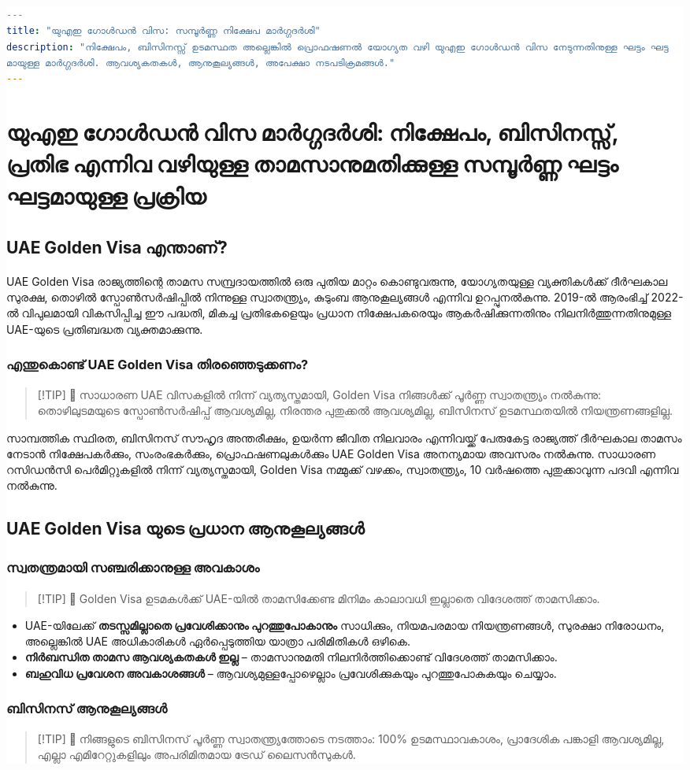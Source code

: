 ```yaml
---
title: "യുഎഇ ഗോൾഡൻ വിസ: സമ്പൂർണ്ണ നിക്ഷേപ മാർഗ്ഗദർശി"
description: "നിക്ഷേപം, ബിസിനസ്സ് ഉടമസ്ഥത അല്ലെങ്കിൽ പ്രൊഫഷണൽ യോഗ്യത വഴി യുഎഇ ഗോൾഡൻ വിസ നേടുന്നതിനുള്ള ഘട്ടം ഘട്ടമായുള്ള മാർഗ്ഗദർശി. ആവശ്യകതകൾ, ആനുകൂല്യങ്ങൾ, അപേക്ഷാ നടപടിക്രമങ്ങൾ."
---
```


# യുഎഇ ഗോൾഡൻ വിസ മാർഗ്ഗദർശി: നിക്ഷേപം, ബിസിനസ്സ്, പ്രതിഭ എന്നിവ വഴിയുള്ള താമസാനുമതിക്കുള്ള സമ്പൂർണ്ണ ഘട്ടം ഘട്ടമായുള്ള പ്രക്രിയ

## UAE Golden Visa എന്താണ്?

UAE Golden Visa രാജ്യത്തിന്റെ താമസ സമ്പ്രദായത്തിൽ ഒരു പുതിയ മാറ്റം കൊണ്ടുവരുന്നു, യോഗ്യതയുള്ള വ്യക്തികൾക്ക് ദീർഘകാല സുരക്ഷ, തൊഴിൽ സ്പോൺസർഷിപ്പിൽ നിന്നുള്ള സ്വാതന്ത്ര്യം, കുടുംബ ആനുകൂല്യങ്ങൾ എന്നിവ ഉറപ്പുനൽകുന്നു. 2019-ൽ ആരംഭിച്ച് 2022-ൽ വിപുലമായി വികസിപ്പിച്ച ഈ പദ്ധതി, മികച്ച പ്രതിഭകളെയും പ്രധാന നിക്ഷേപകരെയും ആകർഷിക്കുന്നതിനും നിലനിർത്തുന്നതിനുമുള്ള UAE-യുടെ പ്രതിബദ്ധത വ്യക്തമാക്കുന്നു.

### എന്തുകൊണ്ട് UAE Golden Visa തിരഞ്ഞെടുക്കണം?

> [!TIP] 💙 സാധാരണ UAE വിസകളിൽ നിന്ന് വ്യത്യസ്തമായി, Golden Visa നിങ്ങൾക്ക് പൂർണ്ണ സ്വാതന്ത്ര്യം നൽകുന്നു: തൊഴിലുടമയുടെ സ്പോൺസർഷിപ്പ് ആവശ്യമില്ല, നിരന്തര പുതുക്കൽ ആവശ്യമില്ല, ബിസിനസ് ഉടമസ്ഥതയിൽ നിയന്ത്രണങ്ങളില്ല.

സാമ്പത്തിക സ്ഥിരത, ബിസിനസ് സൗഹൃദ അന്തരീക്ഷം, ഉയർന്ന ജീവിത നിലവാരം എന്നിവയ്ക്ക് പേരുകേട്ട രാജ്യത്ത് ദീർഘകാല താമസം നേടാൻ നിക്ഷേപകർക്കും, സംരംഭകർക്കും, പ്രൊഫഷണലുകൾക്കും UAE Golden Visa അനന്യമായ അവസരം നൽകുന്നു. സാധാരണ റസിഡൻസി പെർമിറ്റുകളിൽ നിന്ന് വ്യത്യസ്തമായി, Golden Visa നമ്മുക്ക് വഴക്കം, സ്വാതന്ത്ര്യം, 10 വർഷത്തെ പുതുക്കാവുന്ന പദവി എന്നിവ നൽകുന്നു.

## UAE Golden Visa യുടെ പ്രധാന ആനുകൂല്യങ്ങൾ

<video  autoplay muted playsinline style="padding: 30px" class="light-only">
  <source src="/img/iStock-1906734765.mp4" type="video/mp4">
</video>
<video  autoplay muted playsinline style="padding: 30px" class="dark-only">
  <source src="/img/iStock-1248811213.mp4" type="video/mp4">
</video>

### സ്വതന്ത്രമായി സഞ്ചരിക്കാനുള്ള അവകാശം

> [!TIP] 💙 Golden Visa ഉടമകൾക്ക് UAE-യിൽ താമസിക്കേണ്ട മിനിമം കാലാവധി ഇല്ലാതെ വിദേശത്ത് താമസിക്കാം.

- UAE-യിലേക്ക് **തടസ്സമില്ലാതെ പ്രവേശിക്കാനും പുറത്തുപോകാനും** സാധിക്കും, നിയമപരമായ നിയന്ത്രണങ്ങൾ, സുരക്ഷാ നിരോധനം, അല്ലെങ്കിൽ UAE അധികാരികൾ ഏർപ്പെടുത്തിയ യാത്രാ പരിമിതികൾ ഒഴികെ.
- **നിർബന്ധിത താമസ ആവശ്യകതകൾ ഇല്ല** – താമസാനുമതി നിലനിർത്തിക്കൊണ്ട് വിദേശത്ത് താമസിക്കാം.
- **ബഹുവിധ പ്രവേശന അവകാശങ്ങൾ** – ആവശ്യമുള്ളപ്പോഴെല്ലാം പ്രവേശിക്കുകയും പുറത്തുപോകുകയും ചെയ്യാം.

### ബിസിനസ് ആനുകൂല്യങ്ങൾ

> [!TIP] 💙 നിങ്ങളുടെ ബിസിനസ് പൂർണ്ണ സ്വാതന്ത്ര്യത്തോടെ നടത്താം: 100% ഉടമസ്ഥാവകാശം, പ്രാദേശിക പങ്കാളി ആവശ്യമില്ല, എല്ലാ എമിറേറ്റുകളിലും അപരിമിതമായ ട്രേഡ് ലൈസൻസുകൾ.
